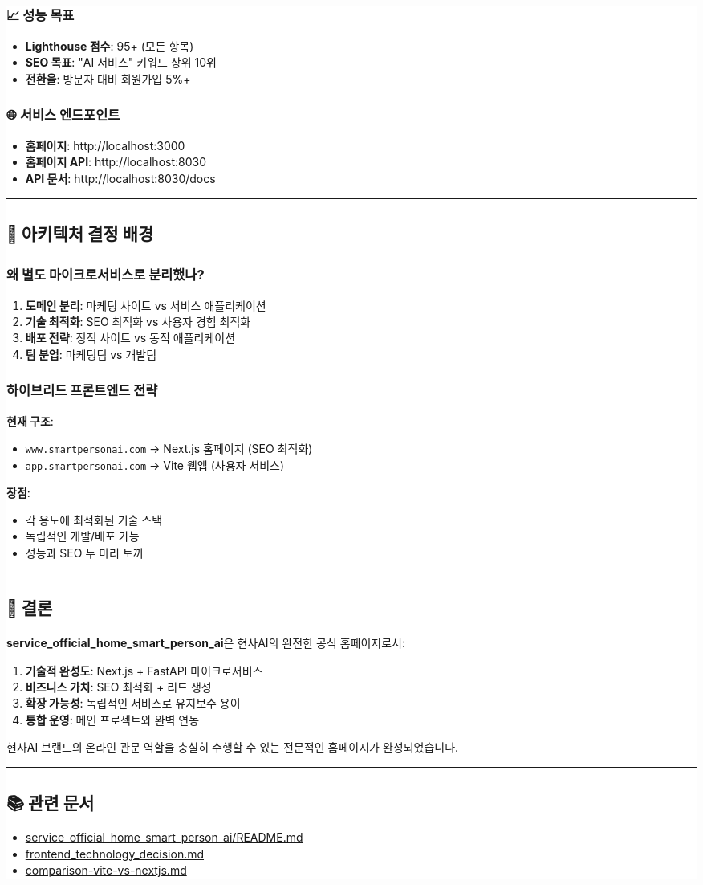 ### 📈 성능 목표
- **Lighthouse 점수**: 95+ (모든 항목)
- **SEO 목표**: "AI 서비스" 키워드 상위 10위  
- **전환율**: 방문자 대비 회원가입 5%+

### 🌐 서비스 엔드포인트
- **홈페이지**: http://localhost:3000
- **홈페이지 API**: http://localhost:8030
- **API 문서**: http://localhost:8030/docs

---

## 🔄 아키텍처 결정 배경

### 왜 별도 마이크로서비스로 분리했나?

1. **도메인 분리**: 마케팅 사이트 vs 서비스 애플리케이션
2. **기술 최적화**: SEO 최적화 vs 사용자 경험 최적화
3. **배포 전략**: 정적 사이트 vs 동적 애플리케이션
4. **팀 분업**: 마케팅팀 vs 개발팀

### 하이브리드 프론트엔드 전략

**현재 구조**:
- `www.smartpersonai.com` → Next.js 홈페이지 (SEO 최적화)
- `app.smartpersonai.com` → Vite 웹앱 (사용자 서비스)

**장점**:
- 각 용도에 최적화된 기술 스택
- 독립적인 개발/배포 가능
- 성능과 SEO 두 마리 토끼

---

## 🎉 결론

**service_official_home_smart_person_ai**은 현사AI의 완전한 공식 홈페이지로서:

1. **기술적 완성도**: Next.js + FastAPI 마이크로서비스
2. **비즈니스 가치**: SEO 최적화 + 리드 생성
3. **확장 가능성**: 독립적인 서비스로 유지보수 용이
4. **통합 운영**: 메인 프로젝트와 완벽 연동

현사AI 브랜드의 온라인 관문 역할을 충실히 수행할 수 있는 전문적인 홈페이지가 완성되었습니다.

---

## 📚 관련 문서
- [service_official_home_smart_person_ai/README.md](../service_official_home_smart_person_ai/README.md)
- [frontend_technology_decision.md](./frontend_technology_decision.md) 
- [comparison-vite-vs-nextjs.md](../service_official_home_smart_person_ai/comparison-vite-vs-nextjs.md)